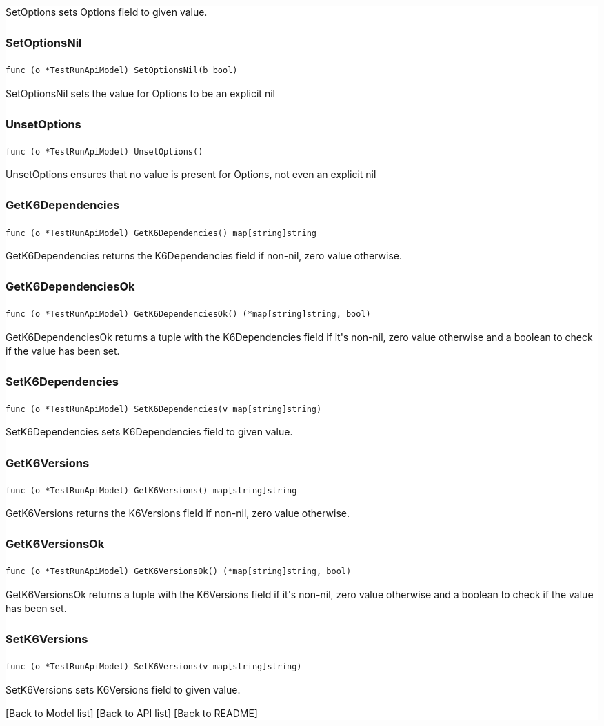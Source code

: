SetOptions sets Options field to given value.


### SetOptionsNil

`func (o *TestRunApiModel) SetOptionsNil(b bool)`

 SetOptionsNil sets the value for Options to be an explicit nil

### UnsetOptions
`func (o *TestRunApiModel) UnsetOptions()`

UnsetOptions ensures that no value is present for Options, not even an explicit nil
### GetK6Dependencies

`func (o *TestRunApiModel) GetK6Dependencies() map[string]string`

GetK6Dependencies returns the K6Dependencies field if non-nil, zero value otherwise.

### GetK6DependenciesOk

`func (o *TestRunApiModel) GetK6DependenciesOk() (*map[string]string, bool)`

GetK6DependenciesOk returns a tuple with the K6Dependencies field if it's non-nil, zero value otherwise
and a boolean to check if the value has been set.

### SetK6Dependencies

`func (o *TestRunApiModel) SetK6Dependencies(v map[string]string)`

SetK6Dependencies sets K6Dependencies field to given value.


### GetK6Versions

`func (o *TestRunApiModel) GetK6Versions() map[string]string`

GetK6Versions returns the K6Versions field if non-nil, zero value otherwise.

### GetK6VersionsOk

`func (o *TestRunApiModel) GetK6VersionsOk() (*map[string]string, bool)`

GetK6VersionsOk returns a tuple with the K6Versions field if it's non-nil, zero value otherwise
and a boolean to check if the value has been set.

### SetK6Versions

`func (o *TestRunApiModel) SetK6Versions(v map[string]string)`

SetK6Versions sets K6Versions field to given value.



[[Back to Model list]](../README.md#documentation-for-models) [[Back to API list]](../README.md#documentation-for-api-endpoints) [[Back to README]](../README.md)


